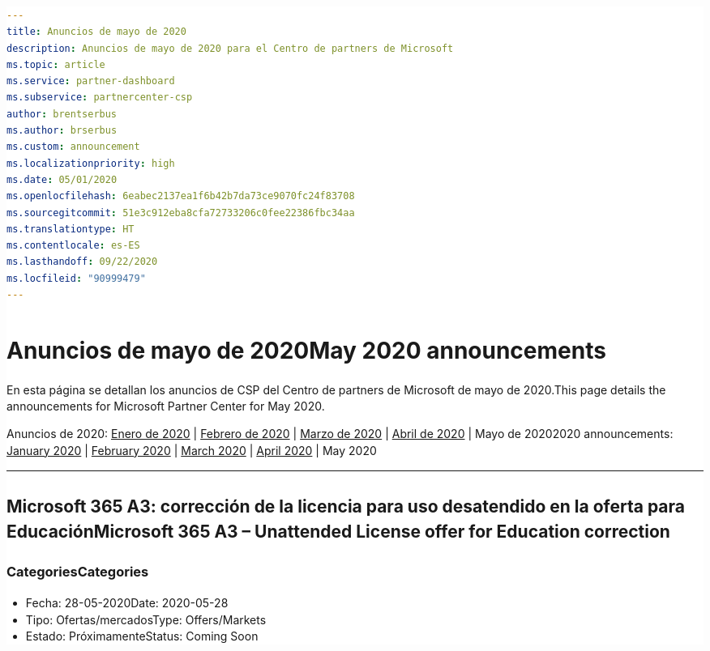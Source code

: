 ```yaml
---
title: Anuncios de mayo de 2020
description: Anuncios de mayo de 2020 para el Centro de partners de Microsoft
ms.topic: article
ms.service: partner-dashboard
ms.subservice: partnercenter-csp
author: brentserbus
ms.author: brserbus
ms.custom: announcement
ms.localizationpriority: high
ms.date: 05/01/2020
ms.openlocfilehash: 6eabec2137ea1f6b42b7da73ce9070fc24f83708
ms.sourcegitcommit: 51e3c912eba8cfa72733206c0fee22386fbc34aa
ms.translationtype: HT
ms.contentlocale: es-ES
ms.lasthandoff: 09/22/2020
ms.locfileid: "90999479"
---
```

# <a name="may-2020-announcements"></a><span data-ttu-id="3ba6a-103">Anuncios de mayo de 2020</span><span class="sxs-lookup"><span data-stu-id="3ba6a-103">May 2020 announcements</span></span>

<span data-ttu-id="3ba6a-104">En esta página se detallan los anuncios de CSP del Centro de partners de Microsoft de mayo de 2020.</span><span class="sxs-lookup"><span data-stu-id="3ba6a-104">This page details the announcements for Microsoft Partner Center for May 2020.</span></span>

<span data-ttu-id="3ba6a-105">Anuncios de 2020: [Enero de 2020](2020-january.md) | [Febrero de 2020](2020-february.md) | [Marzo de 2020](2020-march.md) | [Abril de 2020](2020-april.md) | Mayo de 2020</span><span class="sxs-lookup"><span data-stu-id="3ba6a-105">2020 announcements: [January 2020](2020-january.md) | [February 2020](2020-february.md) | [March 2020](2020-march.md) | [April 2020](2020-april.md) | May 2020</span></span>

_______________

## <a name="microsoft-365-a3--unattended-license-offer-for-education-correction"></a><a name="5"></a><span data-ttu-id="3ba6a-106">Microsoft 365 A3: corrección de la licencia para uso desatendido en la oferta para Educación</span><span class="sxs-lookup"><span data-stu-id="3ba6a-106">Microsoft 365 A3 – Unattended License offer for Education correction</span></span>

### <a name="categories"></a><span data-ttu-id="3ba6a-107">Categories</span><span class="sxs-lookup"><span data-stu-id="3ba6a-107">Categories</span></span>

- <span data-ttu-id="3ba6a-108">Fecha: 28-05-2020</span><span class="sxs-lookup"><span data-stu-id="3ba6a-108">Date: 2020-05-28</span></span>
- <span data-ttu-id="3ba6a-109">Tipo: Ofertas/mercados</span><span class="sxs-lookup"><span data-stu-id="3ba6a-109">Type: Offers/Markets</span></span>
- <span data-ttu-id="3ba6a-110">Estado: Próximamente</span><span class="sxs-lookup"><span data-stu-id="3ba6a-110">Status: Coming Soon</span></span>
